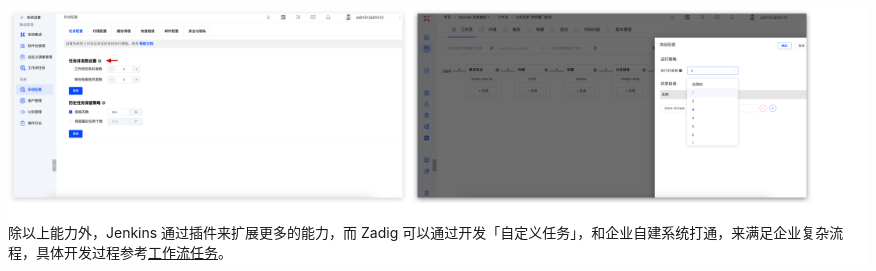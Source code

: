<img src="../../../../_images/migrate_from_jenkins_22.png" width="400">
<img src="../../../../_images/migrate_from_jenkins_23.png" width="400">


除以上能力外，Jenkins 通过插件来扩展更多的能力，而 Zadig 可以通过开发「自定义任务」，和企业自建系统打通，来满足企业复杂流程，具体开发过程参考[工作流任务](/Zadig%20v3.2/settings/custom-task/)。


